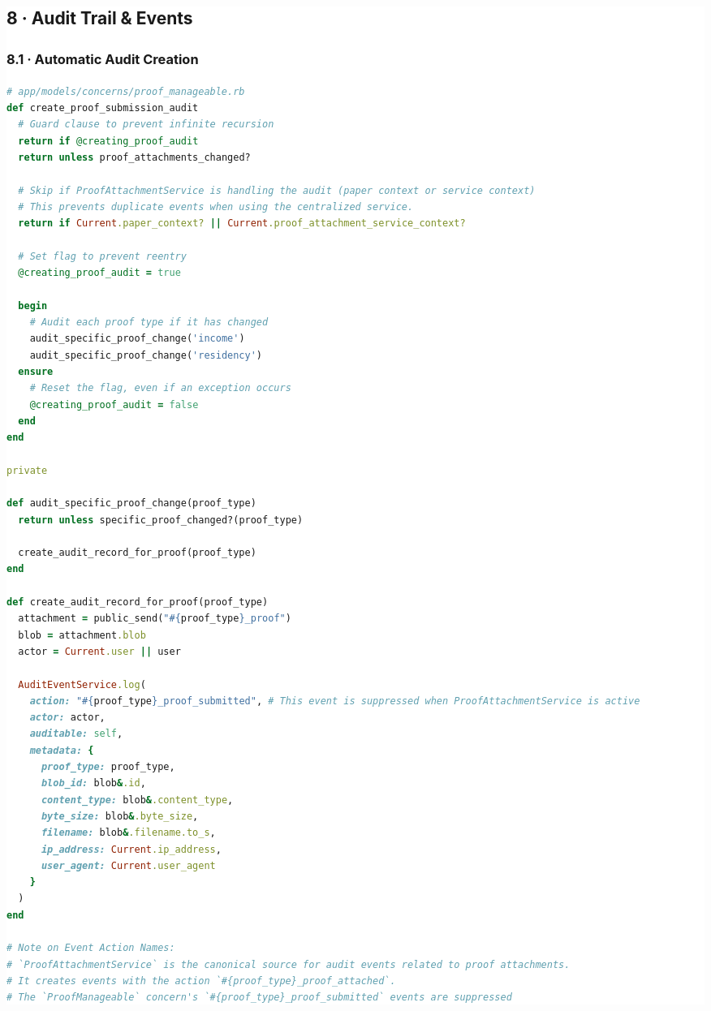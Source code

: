 
## 8 · Audit Trail & Events

### 8.1 · Automatic Audit Creation

```ruby
# app/models/concerns/proof_manageable.rb
def create_proof_submission_audit
  # Guard clause to prevent infinite recursion
  return if @creating_proof_audit
  return unless proof_attachments_changed?
  
  # Skip if ProofAttachmentService is handling the audit (paper context or service context)
  # This prevents duplicate events when using the centralized service.
  return if Current.paper_context? || Current.proof_attachment_service_context?

  # Set flag to prevent reentry
  @creating_proof_audit = true

  begin
    # Audit each proof type if it has changed
    audit_specific_proof_change('income')
    audit_specific_proof_change('residency')
  ensure
    # Reset the flag, even if an exception occurs
    @creating_proof_audit = false
  end
end

private

def audit_specific_proof_change(proof_type)
  return unless specific_proof_changed?(proof_type)

  create_audit_record_for_proof(proof_type)
end

def create_audit_record_for_proof(proof_type)
  attachment = public_send("#{proof_type}_proof")
  blob = attachment.blob
  actor = Current.user || user

  AuditEventService.log(
    action: "#{proof_type}_proof_submitted", # This event is suppressed when ProofAttachmentService is active
    actor: actor,
    auditable: self,
    metadata: {
      proof_type: proof_type,
      blob_id: blob&.id,
      content_type: blob&.content_type,
      byte_size: blob&.byte_size,
      filename: blob&.filename.to_s,
      ip_address: Current.ip_address,
      user_agent: Current.user_agent
    }
  )
end

# Note on Event Action Names:
# `ProofAttachmentService` is the canonical source for audit events related to proof attachments.
# It creates events with the action `#{proof_type}_proof_attached`.
# The `ProofManageable` concern's `#{proof_type}_proof_submitted` events are suppressed
```